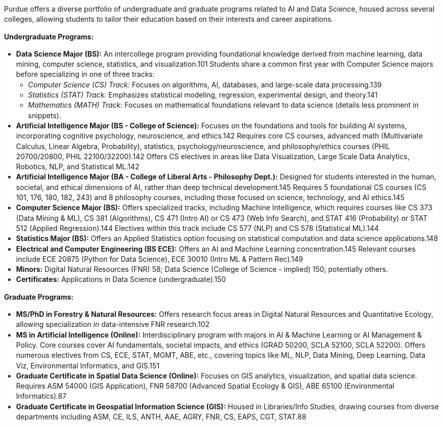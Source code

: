 Purdue offers a diverse portfolio of undergraduate and graduate programs related to AI and Data Science, housed across several colleges, allowing students to tailor their education based on their interests and career aspirations.

**Undergraduate Programs:**

* **Data Science Major (BS):** An intercollege program providing foundational knowledge derived from machine learning, data mining, computer science, statistics, and visualization.101 Students share a common first year with Computer Science majors before specializing in one of three tracks:  
  * *Computer Science (CS) Track:* Focuses on algorithms, AI, databases, and large-scale data processing.139  
  * *Statistics (STAT) Track:* Emphasizes statistical modeling, regression, experimental design, and theory.141  
  * *Mathematics (MATH) Track:* Focuses on mathematical foundations relevant to data science (details less prominent in snippets).  
* **Artificial Intelligence Major (BS \- College of Science):** Focuses on the foundations and tools for building AI systems, incorporating cognitive psychology, neuroscience, and ethics.142 Requires core CS courses, advanced math (Multivariate Calculus, Linear Algebra, Probability), statistics, psychology/neuroscience, and philosophy/ethics courses (PHIL 20700/20800, PHIL 22100/32200).142 Offers CS electives in areas like Data Visualization, Large Scale Data Analytics, Robotics, NLP, and Statistical ML.142  
* **Artificial Intelligence Major (BA \- College of Liberal Arts \- Philosophy Dept.):** Designed for students interested in the human, societal, and ethical dimensions of AI, rather than deep technical development.145 Requires 5 foundational CS courses (CS 101, 176, 180, 182, 243\) and 8 philosophy courses, including those focused on science, technology, and AI ethics.145  
* **Computer Science Major (BS):** Offers specialized tracks, including Machine Intelligence, which requires courses like CS 373 (Data Mining & ML), CS 381 (Algorithms), CS 471 (Intro AI) or CS 473 (Web Info Search), and STAT 416 (Probability) or STAT 512 (Applied Regression).144 Electives within this track include CS 577 (NLP) and CS 578 (Statistical ML).144  
* **Statistics Major (BS):** Offers an Applied Statistics option focusing on statistical computation and data science applications.148  
* **Electrical and Computer Engineering (BS ECE):** Offers an AI and Machine Learning concentration.145 Relevant courses include ECE 20875 (Python for Data Science), ECE 30010 (Intro ML & Pattern Rec).149  
* **Minors:** Digital Natural Resources (FNR) 58; Data Science (College of Science \- implied) 150; potentially others.  
* **Certificates:** Applications in Data Science (undergraduate).150

**Graduate Programs:**

* **MS/PhD in Forestry & Natural Resources:** Offers research focus areas in Digital Natural Resources and Quantitative Ecology, allowing specialization in data-intensive FNR research.102  
* **MS in Artificial Intelligence (Online):** Interdisciplinary program with majors in AI & Machine Learning or AI Management & Policy. Core courses cover AI fundamentals, societal impacts, and ethics (GRAD 50200, SCLA 52100, SCLA 52200). Offers numerous electives from CS, ECE, STAT, MGMT, ABE, etc., covering topics like ML, NLP, Data Mining, Deep Learning, Data Viz, Environmental Informatics, and GIS.151  
* **Graduate Certificate in Spatial Data Science (Online):** Focuses on GIS analytics, visualization, and spatial data science. Requires ASM 54000 (GIS Application), FNR 58700 (Advanced Spatial Ecology & GIS), ABE 65100 (Environmental Informatics).87  
* **Graduate Certificate in Geospatial Information Science (GIS):** Housed in Libraries/Info Studies, drawing courses from diverse departments including ASM, CE, ILS, ANTH, AAE, AGRY, FNR, CS, EAPS, CGT, STAT.88
